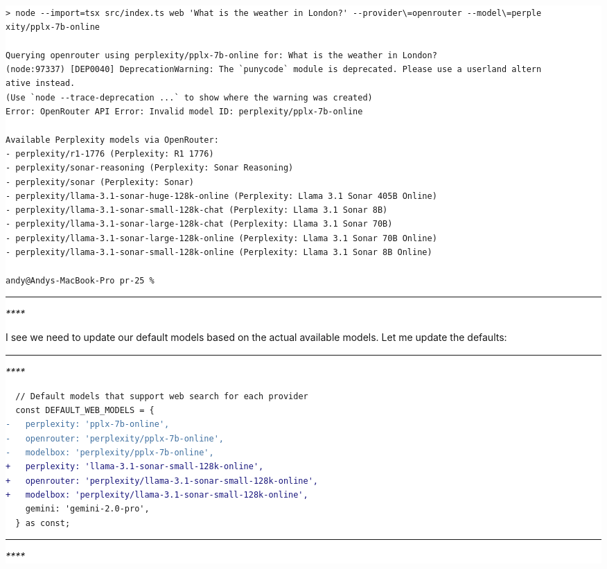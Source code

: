 ```
> node --import=tsx src/index.ts web 'What is the weather in London?' --provider\=openrouter --model\=perple
xity/pplx-7b-online

Querying openrouter using perplexity/pplx-7b-online for: What is the weather in London?
(node:97337) [DEP0040] DeprecationWarning: The `punycode` module is deprecated. Please use a userland altern
ative instead.
(Use `node --trace-deprecation ...` to show where the warning was created)
Error: OpenRouter API Error: Invalid model ID: perplexity/pplx-7b-online

Available Perplexity models via OpenRouter:
- perplexity/r1-1776 (Perplexity: R1 1776)
- perplexity/sonar-reasoning (Perplexity: Sonar Reasoning)
- perplexity/sonar (Perplexity: Sonar)
- perplexity/llama-3.1-sonar-huge-128k-online (Perplexity: Llama 3.1 Sonar 405B Online)
- perplexity/llama-3.1-sonar-small-128k-chat (Perplexity: Llama 3.1 Sonar 8B)
- perplexity/llama-3.1-sonar-large-128k-chat (Perplexity: Llama 3.1 Sonar 70B)
- perplexity/llama-3.1-sonar-large-128k-online (Perplexity: Llama 3.1 Sonar 70B Online)
- perplexity/llama-3.1-sonar-small-128k-online (Perplexity: Llama 3.1 Sonar 8B Online)

andy@Andys-MacBook-Pro pr-25 %
```

---

_****_





I see we need to update our default models based on the actual available models. Let me update the defaults:

---

_****_

```diff
  // Default models that support web search for each provider
  const DEFAULT_WEB_MODELS = {
-   perplexity: 'pplx-7b-online',
-   openrouter: 'perplexity/pplx-7b-online',
-   modelbox: 'perplexity/pplx-7b-online',
+   perplexity: 'llama-3.1-sonar-small-128k-online',
+   openrouter: 'perplexity/llama-3.1-sonar-small-128k-online',
+   modelbox: 'perplexity/llama-3.1-sonar-small-128k-online',
    gemini: 'gemini-2.0-pro',
  } as const;
```

---

_****_
